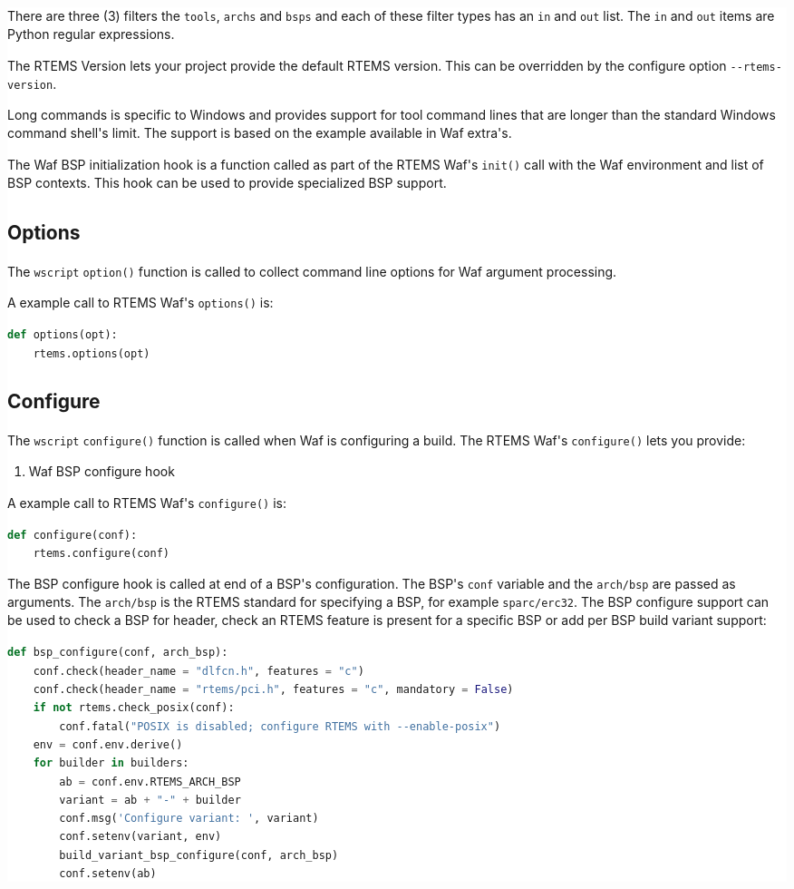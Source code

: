 There are three (3) filters the `tools`, `archs` and `bsps` and each of these
filter types has an `in` and `out` list. The `in` and `out` items are Python
regular expressions.

The RTEMS Version lets your project provide the default RTEMS version. This can
be overridden by the configure option `--rtems-version`.

Long commands is specific to Windows and provides support for tool command
lines that are longer than the standard Windows command shell's limit. The
support is based on the example available in Waf extra's.

The Waf BSP initialization hook is a function called as part of the RTEMS Waf's
`init()` call with the Waf environment and list of BSP contexts. This hook can
be used to provide specialized BSP support.

Options
-------

The `wscript` `option()` function is called to collect command line options for
Waf argument processing.

A example call to RTEMS Waf's `options()` is:

  ```python
  def options(opt):
      rtems.options(opt)
  ```

Configure
---------

The `wscript` `configure()` function is called when Waf is configuring a
build. The RTEMS Waf's `configure()` lets you provide:

  1. Waf BSP configure hook

A example call to RTEMS Waf's `configure()` is:

  ```python
  def configure(conf):
      rtems.configure(conf)
  ```

The BSP configure hook is called at end of a BSP's configuration. The BSP's
`conf` variable and the `arch/bsp` are passed as arguments. The `arch/bsp` is
the RTEMS standard for specifying a BSP, for example `sparc/erc32`. The BSP
configure support can be used to check a BSP for header, check an RTEMS feature
is present for a specific BSP or add per BSP build variant support:

  ```python
  def bsp_configure(conf, arch_bsp):
      conf.check(header_name = "dlfcn.h", features = "c")
      conf.check(header_name = "rtems/pci.h", features = "c", mandatory = False)
      if not rtems.check_posix(conf):
          conf.fatal("POSIX is disabled; configure RTEMS with --enable-posix")
      env = conf.env.derive()
      for builder in builders:
          ab = conf.env.RTEMS_ARCH_BSP
          variant = ab + "-" + builder
          conf.msg('Configure variant: ', variant)
          conf.setenv(variant, env)
          build_variant_bsp_configure(conf, arch_bsp)
          conf.setenv(ab)
  ```
